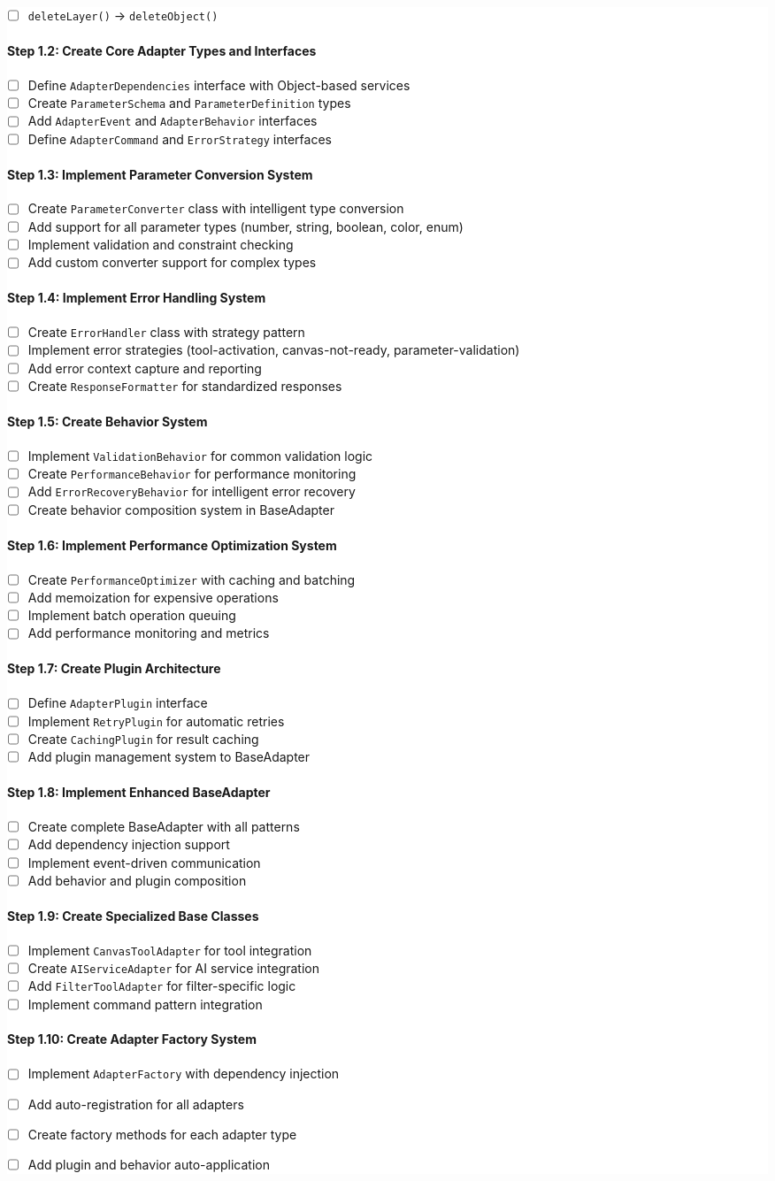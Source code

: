   - [ ] `deleteLayer()` → `deleteObject()`

#### **Step 1.2: Create Core Adapter Types and Interfaces**
- [ ] Define `AdapterDependencies` interface with Object-based services
- [ ] Create `ParameterSchema` and `ParameterDefinition` types
- [ ] Add `AdapterEvent` and `AdapterBehavior` interfaces
- [ ] Define `AdapterCommand` and `ErrorStrategy` interfaces

#### **Step 1.3: Implement Parameter Conversion System**
- [ ] Create `ParameterConverter` class with intelligent type conversion
- [ ] Add support for all parameter types (number, string, boolean, color, enum)
- [ ] Implement validation and constraint checking
- [ ] Add custom converter support for complex types

#### **Step 1.4: Implement Error Handling System**
- [ ] Create `ErrorHandler` class with strategy pattern
- [ ] Implement error strategies (tool-activation, canvas-not-ready, parameter-validation)
- [ ] Add error context capture and reporting
- [ ] Create `ResponseFormatter` for standardized responses

#### **Step 1.5: Create Behavior System**
- [ ] Implement `ValidationBehavior` for common validation logic
- [ ] Create `PerformanceBehavior` for performance monitoring
- [ ] Add `ErrorRecoveryBehavior` for intelligent error recovery
- [ ] Create behavior composition system in BaseAdapter

#### **Step 1.6: Implement Performance Optimization System**
- [ ] Create `PerformanceOptimizer` with caching and batching
- [ ] Add memoization for expensive operations
- [ ] Implement batch operation queuing
- [ ] Add performance monitoring and metrics

#### **Step 1.7: Create Plugin Architecture**
- [ ] Define `AdapterPlugin` interface
- [ ] Implement `RetryPlugin` for automatic retries
- [ ] Create `CachingPlugin` for result caching
- [ ] Add plugin management system to BaseAdapter

#### **Step 1.8: Implement Enhanced BaseAdapter**
- [ ] Create complete BaseAdapter with all patterns
- [ ] Add dependency injection support
- [ ] Implement event-driven communication
- [ ] Add behavior and plugin composition

#### **Step 1.9: Create Specialized Base Classes**
- [ ] Implement `CanvasToolAdapter` for tool integration
- [ ] Create `AIServiceAdapter` for AI service integration
- [ ] Add `FilterToolAdapter` for filter-specific logic
- [ ] Implement command pattern integration

#### **Step 1.10: Create Adapter Factory System**
- [ ] Implement `AdapterFactory` with dependency injection
- [ ] Add auto-registration for all adapters
- [ ] Create factory methods for each adapter type
- [ ] Add plugin and behavior auto-application


  [key: string]: ParameterDefinition;